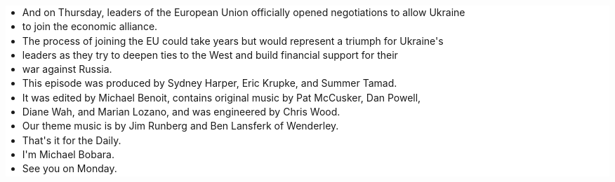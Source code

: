 *  And on Thursday, leaders of the European Union officially opened negotiations to allow Ukraine
*  to join the economic alliance.
*  The process of joining the EU could take years but would represent a triumph for Ukraine's
*  leaders as they try to deepen ties to the West and build financial support for their
*  war against Russia.
*  This episode was produced by Sydney Harper, Eric Krupke, and Summer Tamad.
*  It was edited by Michael Benoit, contains original music by Pat McCusker, Dan Powell,
*  Diane Wah, and Marian Lozano, and was engineered by Chris Wood.
*  Our theme music is by Jim Runberg and Ben Lansferk of Wenderley.
*  That's it for the Daily.
*  I'm Michael Bobara.
*  See you on Monday.
